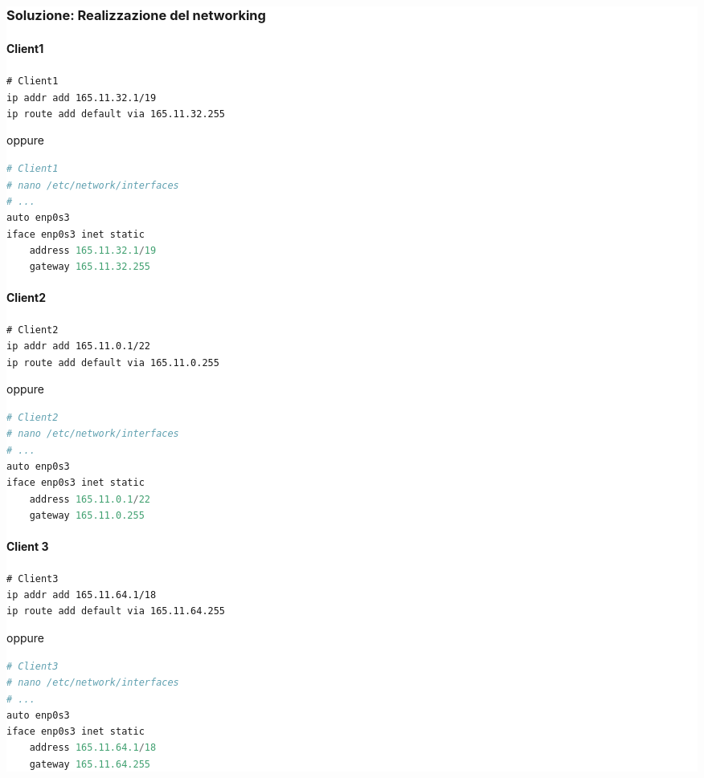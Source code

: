 
### Soluzione: Realizzazione del networking

#### Client1

```shell
# Client1
ip addr add 165.11.32.1/19
ip route add default via 165.11.32.255
```

oppure

```py
# Client1
# nano /etc/network/interfaces
# ...
auto enp0s3
iface enp0s3 inet static
    address 165.11.32.1/19
    gateway 165.11.32.255

```

#### Client2

```shell
# Client2
ip addr add 165.11.0.1/22
ip route add default via 165.11.0.255
```

oppure

```py
# Client2
# nano /etc/network/interfaces
# ...
auto enp0s3
iface enp0s3 inet static
    address 165.11.0.1/22
    gateway 165.11.0.255
```

#### Client 3

```shell
# Client3
ip addr add 165.11.64.1/18
ip route add default via 165.11.64.255
```

oppure

```py
# Client3
# nano /etc/network/interfaces
# ...
auto enp0s3
iface enp0s3 inet static
    address 165.11.64.1/18
    gateway 165.11.64.255
```
